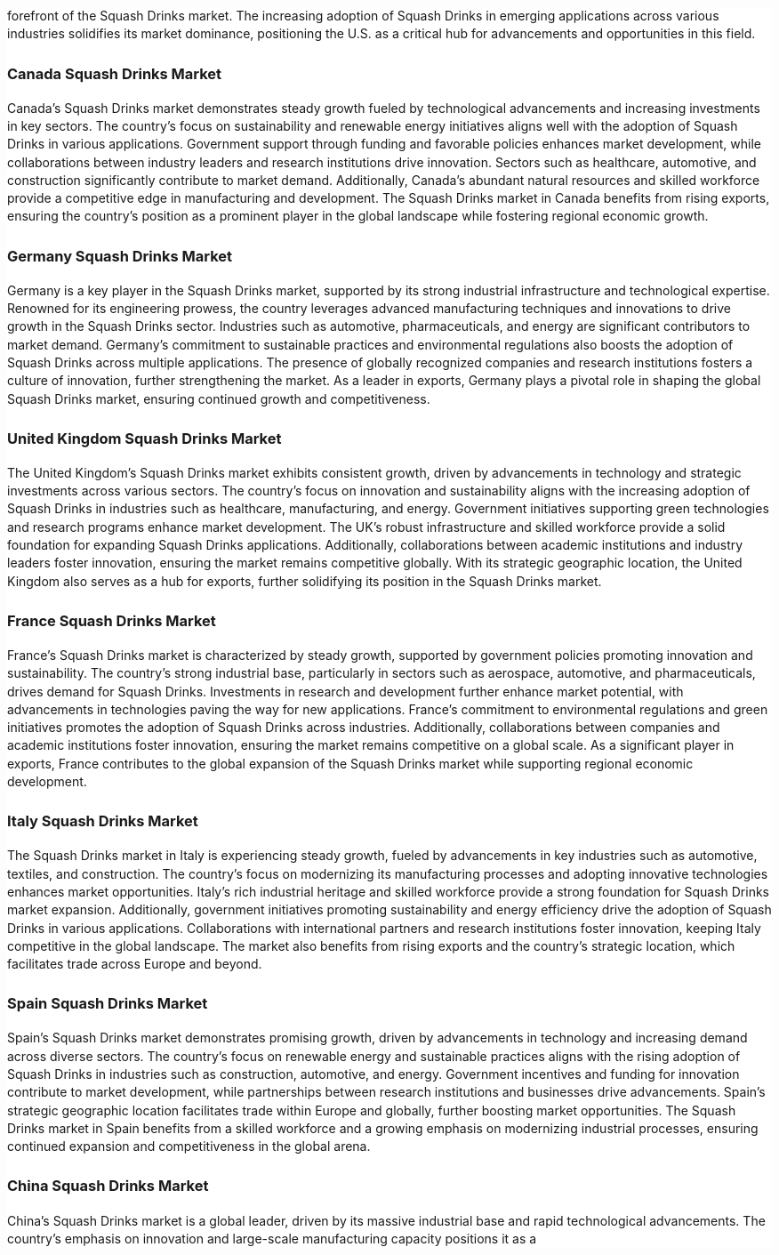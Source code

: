 forefront of the Squash Drinks market. The increasing adoption of Squash Drinks in emerging applications across various industries solidifies its market dominance, positioning the U.S. as a critical hub for advancements and opportunities in this field.</p><h3>Canada Squash Drinks Market</h3><p>Canada&rsquo;s Squash Drinks market demonstrates steady growth fueled by technological advancements and increasing investments in key sectors. The country&rsquo;s focus on sustainability and renewable energy initiatives aligns well with the adoption of Squash Drinks in various applications. Government support through funding and favorable policies enhances market development, while collaborations between industry leaders and research institutions drive innovation. Sectors such as healthcare, automotive, and construction significantly contribute to market demand. Additionally, Canada&rsquo;s abundant natural resources and skilled workforce provide a competitive edge in manufacturing and development. The Squash Drinks market in Canada benefits from rising exports, ensuring the country&rsquo;s position as a prominent player in the global landscape while fostering regional economic growth.</p><h3>Germany Squash Drinks Market</h3><p>Germany is a key player in the Squash Drinks market, supported by its strong industrial infrastructure and technological expertise. Renowned for its engineering prowess, the country leverages advanced manufacturing techniques and innovations to drive growth in the Squash Drinks sector. Industries such as automotive, pharmaceuticals, and energy are significant contributors to market demand. Germany&rsquo;s commitment to sustainable practices and environmental regulations also boosts the adoption of Squash Drinks across multiple applications. The presence of globally recognized companies and research institutions fosters a culture of innovation, further strengthening the market. As a leader in exports, Germany plays a pivotal role in shaping the global Squash Drinks market, ensuring continued growth and competitiveness.</p><h3>United Kingdom Squash Drinks Market</h3><p>The United Kingdom&rsquo;s Squash Drinks market exhibits consistent growth, driven by advancements in technology and strategic investments across various sectors. The country&rsquo;s focus on innovation and sustainability aligns with the increasing adoption of Squash Drinks in industries such as healthcare, manufacturing, and energy. Government initiatives supporting green technologies and research programs enhance market development. The UK&rsquo;s robust infrastructure and skilled workforce provide a solid foundation for expanding Squash Drinks applications. Additionally, collaborations between academic institutions and industry leaders foster innovation, ensuring the market remains competitive globally. With its strategic geographic location, the United Kingdom also serves as a hub for exports, further solidifying its position in the Squash Drinks market.</p><h3>France Squash Drinks Market</h3><p>France&rsquo;s Squash Drinks market is characterized by steady growth, supported by government policies promoting innovation and sustainability. The country&rsquo;s strong industrial base, particularly in sectors such as aerospace, automotive, and pharmaceuticals, drives demand for Squash Drinks. Investments in research and development further enhance market potential, with advancements in technologies paving the way for new applications. France&rsquo;s commitment to environmental regulations and green initiatives promotes the adoption of Squash Drinks across industries. Additionally, collaborations between companies and academic institutions foster innovation, ensuring the market remains competitive on a global scale. As a significant player in exports, France contributes to the global expansion of the Squash Drinks market while supporting regional economic development.</p><h3>Italy Squash Drinks Market</h3><p>The Squash Drinks market in Italy is experiencing steady growth, fueled by advancements in key industries such as automotive, textiles, and construction. The country&rsquo;s focus on modernizing its manufacturing processes and adopting innovative technologies enhances market opportunities. Italy&rsquo;s rich industrial heritage and skilled workforce provide a strong foundation for Squash Drinks market expansion. Additionally, government initiatives promoting sustainability and energy efficiency drive the adoption of Squash Drinks in various applications. Collaborations with international partners and research institutions foster innovation, keeping Italy competitive in the global landscape. The market also benefits from rising exports and the country&rsquo;s strategic location, which facilitates trade across Europe and beyond.</p><h3>Spain Squash Drinks Market</h3><p>Spain&rsquo;s Squash Drinks market demonstrates promising growth, driven by advancements in technology and increasing demand across diverse sectors. The country&rsquo;s focus on renewable energy and sustainable practices aligns with the rising adoption of Squash Drinks in industries such as construction, automotive, and energy. Government incentives and funding for innovation contribute to market development, while partnerships between research institutions and businesses drive advancements. Spain&rsquo;s strategic geographic location facilitates trade within Europe and globally, further boosting market opportunities. The Squash Drinks market in Spain benefits from a skilled workforce and a growing emphasis on modernizing industrial processes, ensuring continued expansion and competitiveness in the global arena.</p><h3>China Squash Drinks Market</h3><p>China&rsquo;s Squash Drinks market is a global leader, driven by its massive industrial base and rapid technological advancements. The country&rsquo;s emphasis on innovation and large-scale manufacturing capacity positions it as a